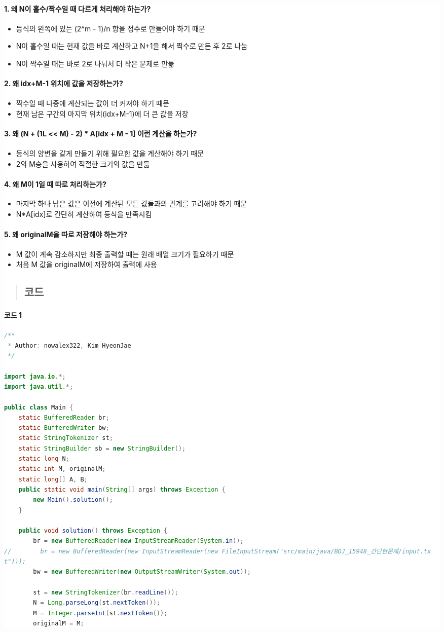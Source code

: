 
#### 1. 왜 N이 홀수/짝수일 때 다르게 처리해야 하는가?


- 등식의 왼쪽에 있는 (2^m - 1)/n 항을 정수로 만들어야 하기 때문

- N이 홀수일 때는 현재 값을 바로 계산하고   N+1을 해서 짝수로 만든 후 2로 나눔
- N이 짝수일 때는 바로 2로 나눠서 더 작은 문제로 만듦




#### 2. 왜 idx+M-1 위치에 값을 저장하는가?


  - 짝수일 때 나중에 계산되는 값이 더 커져야 하기 때문
  - 현재 남은 구간의 마지막 위치(idx+M-1)에 더 큰 값을 저장


#### 3. 왜 (N + (1L << M) - 2) * A[idx + M - 1] 이런 계산을 하는가?


  - 등식의 양변을 같게 만들기 위해 필요한 값을 계산해야 하기 때문
  -  2의 M승을 사용하여 적절한 크기의 값을 만듦


#### 4. 왜 M이 1일 때 따로 처리하는가?


  - 마지막 하나 남은 값은 이전에 계산된 모든 값들과의 관계를 고려해야 하기 때문
  - N*A[idx]로 간단히 계산하여 등식을 만족시킴


#### 5. 왜 originalM을 따로 저장해야 하는가?


  - M 값이 계속 감소하지만 최종 출력할 때는 원래 배열 크기가 필요하기 때문
  - 처음 M 값을 originalM에 저장하여 출력에 사용

> ## 코드

#### 코드 1
```java
/**
 * Author: nowalex322, Kim HyeonJae
 */

import java.io.*;
import java.util.*;

public class Main {
    static BufferedReader br;
    static BufferedWriter bw;
    static StringTokenizer st;
    static StringBuilder sb = new StringBuilder();
    static long N;
    static int M, originalM;
    static long[] A, B;
    public static void main(String[] args) throws Exception {
        new Main().solution();
    }

    public void solution() throws Exception {
        br = new BufferedReader(new InputStreamReader(System.in));
//        br = new BufferedReader(new InputStreamReader(new FileInputStream("src/main/java/BOJ_15948_간단한문제/input.txt")));
        bw = new BufferedWriter(new OutputStreamWriter(System.out));

        st = new StringTokenizer(br.readLine());
        N = Long.parseLong(st.nextToken());
        M = Integer.parseInt(st.nextToken());
        originalM = M;
```